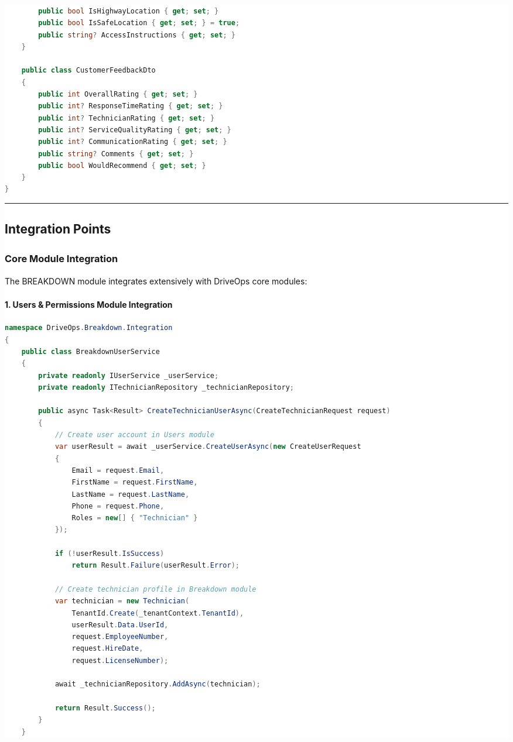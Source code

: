 ```csharp
        public bool IsHighwayLocation { get; set; }
        public bool IsSafeLocation { get; set; } = true;
        public string? AccessInstructions { get; set; }
    }

    public class CustomerFeedbackDto
    {
        public int OverallRating { get; set; }
        public int? ResponseTimeRating { get; set; }
        public int? TechnicianRating { get; set; }
        public int? ServiceQualityRating { get; set; }
        public int? CommunicationRating { get; set; }
        public string? Comments { get; set; }
        public bool WouldRecommend { get; set; }
    }
}
```

---

## Integration Points

### Core Module Integration

The BREAKDOWN module integrates extensively with DriveOps core modules:

#### 1. Users & Permissions Module Integration
```csharp
namespace DriveOps.Breakdown.Integration
{
    public class BreakdownUserService
    {
        private readonly IUserService _userService;
        private readonly ITechnicianRepository _technicianRepository;

        public async Task<Result> CreateTechnicianUserAsync(CreateTechnicianRequest request)
        {
            // Create user account in Users module
            var userResult = await _userService.CreateUserAsync(new CreateUserRequest
            {
                Email = request.Email,
                FirstName = request.FirstName,
                LastName = request.LastName,
                Phone = request.Phone,
                Roles = new[] { "Technician" }
            });

            if (!userResult.IsSuccess)
                return Result.Failure(userResult.Error);

            // Create technician profile in Breakdown module
            var technician = new Technician(
                TenantId.Create(_tenantContext.TenantId),
                userResult.Data.UserId,
                request.EmployeeNumber,
                request.HireDate,
                request.LicenseNumber);

            await _technicianRepository.AddAsync(technician);
            
            return Result.Success();
        }
    }
```